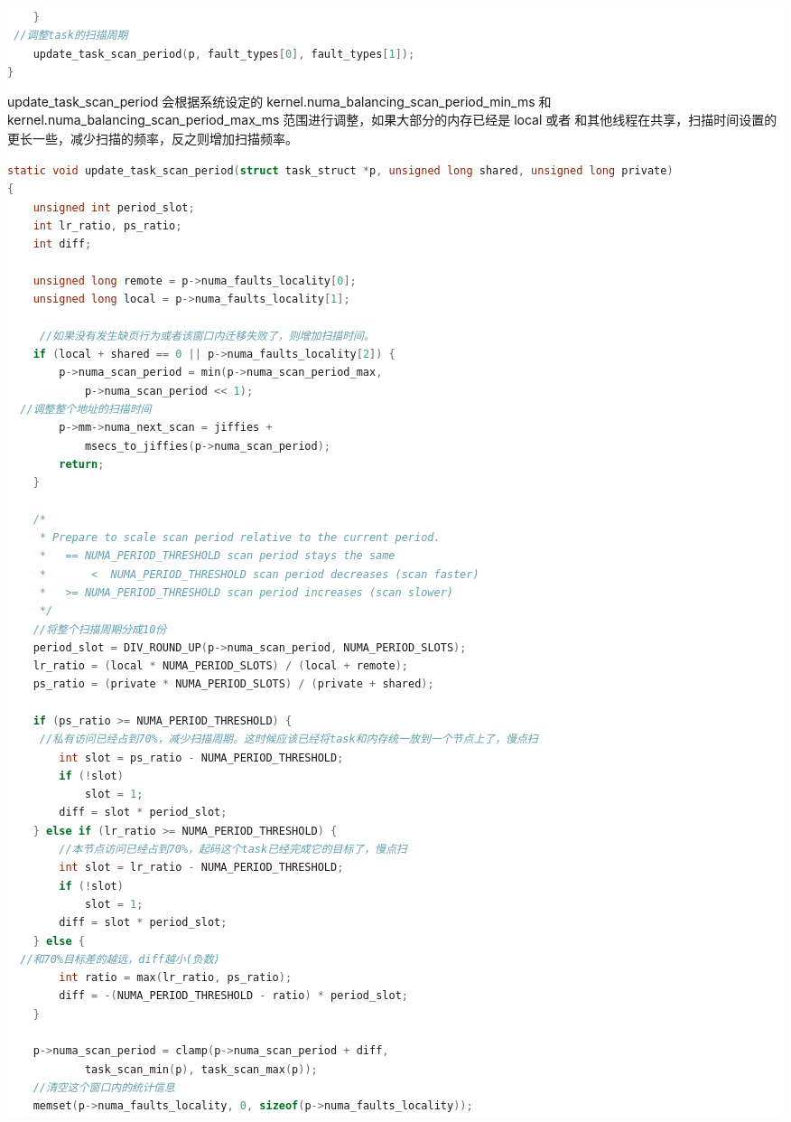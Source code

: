 ```c
    }
 //调整task的扫描周期
    update_task_scan_period(p, fault_types[0], fault_types[1]);
}
```

update_task_scan_period 会根据系统设定的 kernel.numa_balancing_scan_period_min_ms 和 kernel.numa_balancing_scan_period_max_ms 范围进行调整，如果大部分的内存已经是 local 或者 和其他线程在共享，扫描时间设置的更长一些，减少扫描的频率，反之则增加扫描频率。

```c
static void update_task_scan_period(struct task_struct *p, unsigned long shared, unsigned long private)
{
    unsigned int period_slot;
    int lr_ratio, ps_ratio;
    int diff;

    unsigned long remote = p->numa_faults_locality[0];
    unsigned long local = p->numa_faults_locality[1];

     //如果没有发生缺页行为或者该窗口内迁移失败了，则增加扫描时间。
    if (local + shared == 0 || p->numa_faults_locality[2]) {
        p->numa_scan_period = min(p->numa_scan_period_max,
            p->numa_scan_period << 1);
  //调整整个地址的扫描时间
        p->mm->numa_next_scan = jiffies +
            msecs_to_jiffies(p->numa_scan_period);
        return;
    }

    /*
     * Prepare to scale scan period relative to the current period.
     *   == NUMA_PERIOD_THRESHOLD scan period stays the same
     *       <  NUMA_PERIOD_THRESHOLD scan period decreases (scan faster)
     *   >= NUMA_PERIOD_THRESHOLD scan period increases (scan slower)
     */
    //将整个扫描周期分成10份
    period_slot = DIV_ROUND_UP(p->numa_scan_period, NUMA_PERIOD_SLOTS);
    lr_ratio = (local * NUMA_PERIOD_SLOTS) / (local + remote);
    ps_ratio = (private * NUMA_PERIOD_SLOTS) / (private + shared);

    if (ps_ratio >= NUMA_PERIOD_THRESHOLD) {
     //私有访问已经占到70%，减少扫描周期。这时候应该已经将task和内存统一放到一个节点上了，慢点扫
        int slot = ps_ratio - NUMA_PERIOD_THRESHOLD;
        if (!slot)
            slot = 1;
        diff = slot * period_slot;
    } else if (lr_ratio >= NUMA_PERIOD_THRESHOLD) {
        //本节点访问已经占到70%，起码这个task已经完成它的目标了，慢点扫
        int slot = lr_ratio - NUMA_PERIOD_THRESHOLD;
        if (!slot)
            slot = 1;
        diff = slot * period_slot;
    } else {
  //和70%目标差的越远，diff越小(负数)
        int ratio = max(lr_ratio, ps_ratio);
        diff = -(NUMA_PERIOD_THRESHOLD - ratio) * period_slot;
    }

    p->numa_scan_period = clamp(p->numa_scan_period + diff,
            task_scan_min(p), task_scan_max(p));
    //清空这个窗口内的统计信息
    memset(p->numa_faults_locality, 0, sizeof(p->numa_faults_locality));
```

